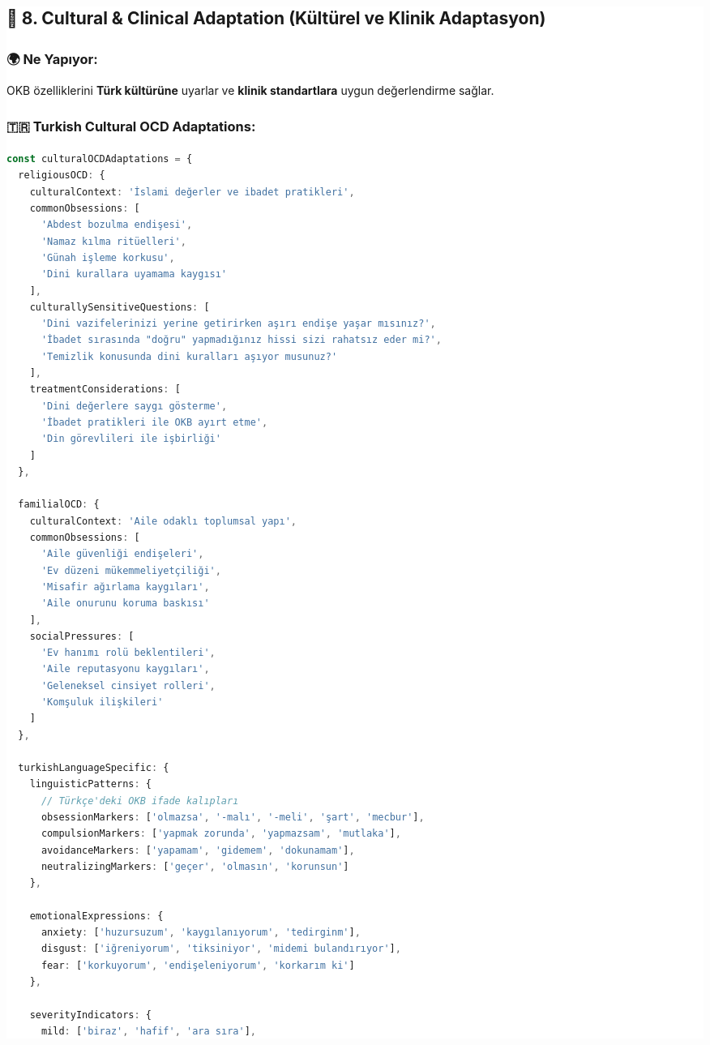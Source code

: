 
## 🎯 **8. Cultural & Clinical Adaptation (Kültürel ve Klinik Adaptasyon)**

### 🌍 **Ne Yapıyor:**
OKB özelliklerini **Türk kültürüne** uyarlar ve **klinik standartlara** uygun değerlendirme sağlar.

### 🇹🇷 **Turkish Cultural OCD Adaptations:**
```typescript
const culturalOCDAdaptations = {
  religiousOCD: {
    culturalContext: 'İslami değerler ve ibadet pratikleri',
    commonObsessions: [
      'Abdest bozulma endişesi',
      'Namaz kılma ritüelleri', 
      'Günah işleme korkusu',
      'Dini kurallara uyamama kaygısı'
    ],
    culturallySensitiveQuestions: [
      'Dini vazifelerinizi yerine getirirken aşırı endişe yaşar mısınız?',
      'İbadet sırasında "doğru" yapmadığınız hissi sizi rahatsız eder mi?',
      'Temizlik konusunda dini kuralları aşıyor musunuz?'
    ],
    treatmentConsiderations: [
      'Dini değerlere saygı gösterme',
      'İbadet pratikleri ile OKB ayırt etme',
      'Din görevlileri ile işbirliği'
    ]
  },
  
  familialOCD: {
    culturalContext: 'Aile odaklı toplumsal yapı',
    commonObsessions: [
      'Aile güvenliği endişeleri',
      'Ev düzeni mükemmeliyetçiliği',
      'Misafir ağırlama kaygıları',
      'Aile onurunu koruma baskısı'
    ],
    socialPressures: [
      'Ev hanımı rolü beklentileri',
      'Aile reputasyonu kaygıları',
      'Geleneksel cinsiyet rolleri',
      'Komşuluk ilişkileri'
    ]
  },
  
  turkishLanguageSpecific: {
    linguisticPatterns: {
      // Türkçe'deki OKB ifade kalıpları
      obsessionMarkers: ['olmazsa', '-malı', '-meli', 'şart', 'mecbur'],
      compulsionMarkers: ['yapmak zorunda', 'yapmazsam', 'mutlaka'],
      avoidanceMarkers: ['yapamam', 'gidemem', 'dokunamam'],
      neutralizingMarkers: ['geçer', 'olmasın', 'korunsun']
    },
    
    emotionalExpressions: {
      anxiety: ['huzursuzum', 'kaygılanıyorum', 'tedirginm'],
      disgust: ['iğreniyorum', 'tiksiniyor', 'midemi bulandırıyor'],
      fear: ['korkuyorum', 'endişeleniyorum', 'korkarım ki']
    },
    
    severityIndicators: {
      mild: ['biraz', 'hafif', 'ara sıra'],
```

  [OCDCategory.CHECKING]: {
  [OCDCategory.CONTAMINATION]: {